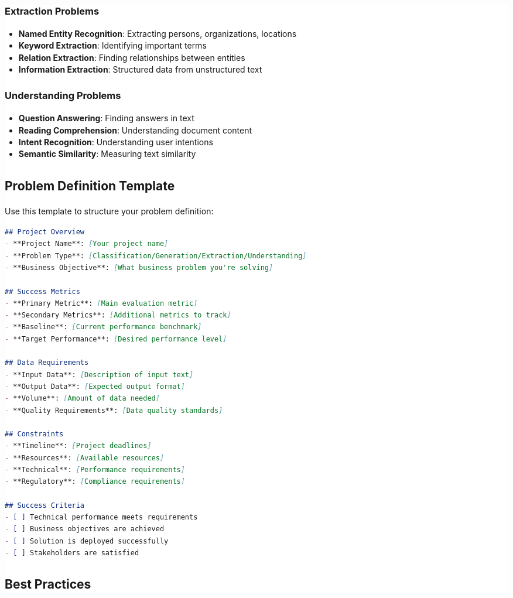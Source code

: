 ### Extraction Problems

- **Named Entity Recognition**: Extracting persons, organizations, locations
- **Keyword Extraction**: Identifying important terms
- **Relation Extraction**: Finding relationships between entities
- **Information Extraction**: Structured data from unstructured text

### Understanding Problems

- **Question Answering**: Finding answers in text
- **Reading Comprehension**: Understanding document content
- **Intent Recognition**: Understanding user intentions
- **Semantic Similarity**: Measuring text similarity

## Problem Definition Template

Use this template to structure your problem definition:

```markdown
## Project Overview
- **Project Name**: [Your project name]
- **Problem Type**: [Classification/Generation/Extraction/Understanding]
- **Business Objective**: [What business problem you're solving]

## Success Metrics
- **Primary Metric**: [Main evaluation metric]
- **Secondary Metrics**: [Additional metrics to track]
- **Baseline**: [Current performance benchmark]
- **Target Performance**: [Desired performance level]

## Data Requirements
- **Input Data**: [Description of input text]
- **Output Data**: [Expected output format]
- **Volume**: [Amount of data needed]
- **Quality Requirements**: [Data quality standards]

## Constraints
- **Timeline**: [Project deadlines]
- **Resources**: [Available resources]
- **Technical**: [Performance requirements]
- **Regulatory**: [Compliance requirements]

## Success Criteria
- [ ] Technical performance meets requirements
- [ ] Business objectives are achieved
- [ ] Solution is deployed successfully
- [ ] Stakeholders are satisfied
```

## Best Practices
